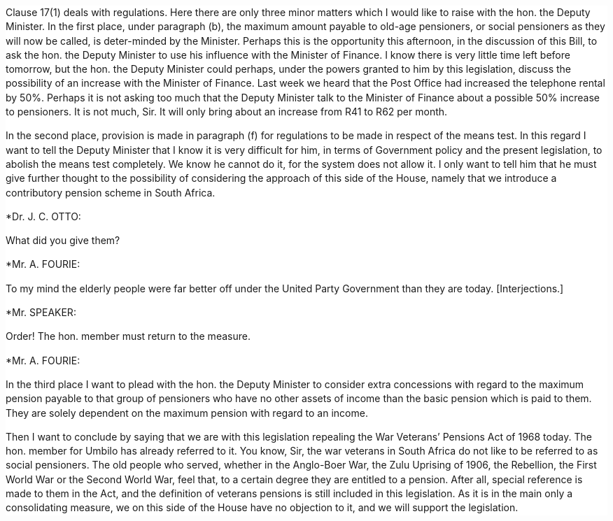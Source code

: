 <p>Clause 17(1) deals with regulations. Here there are only three minor matters which I would like to raise with the hon. the Deputy Minister. In the first place, under paragraph (b), the maximum amount payable to old-age pensioners, or social pensioners as they will now be called, is deter-minded by the Minister. Perhaps this is the opportunity this afternoon, in the discussion of this Bill, to ask the hon. the Deputy Minister to use his influence with the Minister of Finance. I know there is very little time left before tomorrow, but the hon. the Deputy Minister could perhaps, under the powers granted to him by this legislation, discuss the possibility of an increase with the Minister of Finance. Last week we heard that the Post Office had increased the telephone rental by 50%. Perhaps it is not asking too much that the Deputy Minister talk to the Minister of Finance about a possible 50% increase to pensioners. It is not much, Sir. It will only bring about an increase from R41 to R62 per month.</p>

<p>In the second place, provision is made in paragraph (f) for regulations to be made in respect of the means test. In this regard I want to tell the Deputy Minister that I know it is very difficult for him, in terms of Government policy and the present legislation, to abolish the means test completely. We know he cannot do it, for the system does not allow it. I only want to tell him that he must give further thought to the possibility of considering the approach of this side of the House, namely that we introduce a contributory pension scheme in South Africa.</p>

</speech>

<speech by="#otto">

<from>*Dr. <person refersTo="hansard_za">J. C. OTTO</person>:</from>

<p>What did you give them&#x003F;</p>

</speech>

<speech by="#fourie">

<from>*Mr. <person refersTo="hansard_za">A. FOURIE</person>:</from>

<p>To my mind the elderly people were far better off under the United Party Government than they are today. [Interjections.]</p>

</speech>

<speech by="#speaker">

<from>*Mr. <person refersTo="hansard_za">SPEAKER</person>:</from>

<p>Order! The hon. member must return to the measure.</p>

</speech>

<speech by="#fourie">

<from>*Mr. <person refersTo="hansard_za">A. FOURIE</person>:</from>

<p>In the third place I want to plead with the hon. the Deputy Minister to consider extra concessions with regard to the maximum pension payable to that group of pensioners who have no other assets of income than the basic pension which is paid to them. They are solely dependent on the maximum pension with regard to an income.</p>

<p><span class="col_3495-3496" refersTo="page_0301"/>Then I want to conclude by saying that we are with this legislation repealing the War Veterans&#x2019; Pensions Act of 1968 today. The hon. member for Umbilo has already referred to it. You know, Sir, the war veterans in South Africa do not like to be referred to as social pensioners. The old people who served, whether in the Anglo-Boer War, the Zulu Uprising of 1906, the Rebellion, the First World War or the Second World War, feel that, to a certain degree they are entitled to a pension. After all, special reference is made to them in the Act, and the definition of veterans pensions is still included in this legislation. As it is in the main only a consolidating measure, we on this side of the House have no objection to it, and we will support the legislation.</p>
